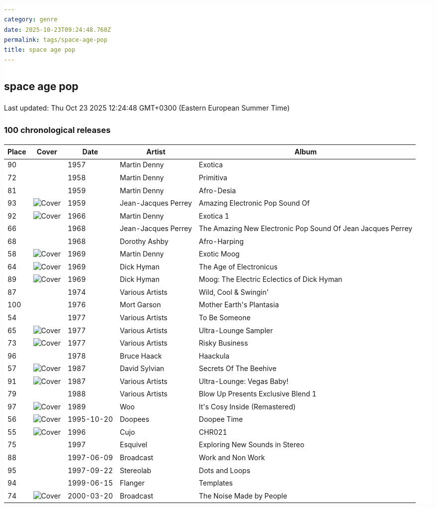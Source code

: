 ```yaml
---
category: genre
date: 2025-10-23T09:24:48.760Z
permalink: tags/space-age-pop
title: space age pop
---
```


## space age pop

Last updated: <time datetime="2025-10-23T09:24:48.760Z">Thu Oct 23 2025 12:24:48 GMT+0300 (Eastern European Summer Time)</time>

### 100 chronological releases

| Place | Cover | Date | Artist | Album |
|---|---|---|---|---|
| 90 |  | 1957 | Martin Denny | Exotica |
| 72 |  | 1958 | Martin Denny | Primitiva |
| 81 |  | 1959 | Martin Denny | Afro-Desia |
| 93 | ![Cover](https://i.discogs.com/s4DHepKV--T1dhlaotIQ9RJwWeQnkaQgypVIMxO_vZw/rs:fit/g:sm/q:40/h:150/w:150/czM6Ly9kaXNjb2dz/LWRhdGFiYXNlLWlt/YWdlcy9SLTgyMjQw/NzQtMTQ1ODMyMTA5/OS0zNDAyLmpwZWc.jpeg) | 1959 | Jean-Jacques Perrey | Amazing Electronic Pop Sound Of |
| 92 | ![Cover](https://i.discogs.com/t8z26ojzTMZrJ43jG-AXU2ggvca1xR8XGQZP6tqGjqs/rs:fit/g:sm/q:40/h:150/w:150/czM6Ly9kaXNjb2dz/LWRhdGFiYXNlLWlt/YWdlcy9SLTE5OTYx/MjMwLTE2Mjk2ODI3/OTQtMzkwOC5qcGVn.jpeg) | 1966 | Martin Denny | Exotica 1 |
| 66 |  | 1968 | Jean-Jacques Perrey | The Amazing New Electronic Pop Sound Of Jean Jacques Perrey |
| 68 |  | 1968 | Dorothy Ashby | Afro-Harping |
| 58 | ![Cover](https://i.discogs.com/I9B4E59aywAeTmCxY5NGLL6nzVVp-2he06VB0Kiy8Lc/rs:fit/g:sm/q:40/h:150/w:150/czM6Ly9kaXNjb2dz/LWRhdGFiYXNlLWlt/YWdlcy9SLTE5NzI1/MDMtMTQyNzMyNTU2/OC03MDQ2LmpwZWc.jpeg) | 1969 | Martin Denny | Exotic Moog |
| 64 | ![Cover](https://i.discogs.com/LLlV_Ck7F-wS_jLM7Xspp4AEQW600UFCo20y1uJmPWs/rs:fit/g:sm/q:40/h:150/w:150/czM6Ly9kaXNjb2dz/LWRhdGFiYXNlLWlt/YWdlcy9SLTYxNDAx/LTE1NTM2MzQxMTEt/NjE2Mi5qcGVn.jpeg) | 1969 | Dick Hyman | The Age of Electronicus |
| 89 | ![Cover](https://i.discogs.com/ORApTFGQXhrEfHx34LF4lJR5nfli0okL2fxNKv7w8pE/rs:fit/g:sm/q:40/h:150/w:150/czM6Ly9kaXNjb2dz/LWRhdGFiYXNlLWlt/YWdlcy9SLTEyOTQy/OTE4LTE1NDUwMDc4/NDQtNDYwNS5qcGVn.jpeg) | 1969 | Dick Hyman | Moog: The Electric Eclectics of Dick Hyman |
| 87 |  | 1974 | Various Artists | Wild, Cool &amp; Swingin&#39; |
| 100 |  | 1976 | Mort Garson | Mother Earth&#39;s Plantasia |
| 54 |  | 1977 | Various Artists | To Be Someone |
| 65 | ![Cover](https://i.discogs.com/91dviHomhuUGo_DpsUbRJU82CNcftN3iBX-kMia5u1I/rs:fit/g:sm/q:40/h:150/w:150/czM6Ly9kaXNjb2dz/LWRhdGFiYXNlLWlt/YWdlcy9SLTExMjA2/ODctMTIxMTIyMTQ3/OC5qcGVn.jpeg) | 1977 | Various Artists | Ultra-Lounge Sampler |
| 73 | ![Cover](https://i.discogs.com/pVjf6F2mELuLRJpR1g3AK3mcjvziMUJ3gHhzoDEFKe8/rs:fit/g:sm/q:40/h:150/w:150/czM6Ly9kaXNjb2dz/LWRhdGFiYXNlLWlt/YWdlcy9SLTEzMDE3/LTE2NDc5NjEwMDgt/NjcwMS5qcGVn.jpeg) | 1977 | Various Artists | Risky Business |
| 96 |  | 1978 | Bruce Haack | Haackula |
| 57 | ![Cover](https://i.discogs.com/eK6rLFQWQnoZN60bi00mWTIp4KpKuWqbfDshWwJA2W8/rs:fit/g:sm/q:40/h:150/w:150/czM6Ly9kaXNjb2dz/LWRhdGFiYXNlLWlt/YWdlcy9SLTY0OTMw/LTE0MTQ0NDcwODAt/Mjg1Ni5qcGVn.jpeg) | 1987 | David Sylvian | Secrets Of The Beehive |
| 91 | ![Cover](https://i.discogs.com/GI1kawXX_WImQLdkh351zrlXYhSMY8MnnPYNkcrhhIU/rs:fit/g:sm/q:40/h:150/w:150/czM6Ly9kaXNjb2dz/LWRhdGFiYXNlLWlt/YWdlcy9SLTYyNDIw/Ny0xMTY1MjQ0MjIy/LmpwZWc.jpeg) | 1987 | Various Artists | Ultra-Lounge: Vegas Baby! |
| 79 |  | 1988 | Various Artists | Blow Up Presents Exclusive Blend 1 |
| 97 | ![Cover](https://i.discogs.com/UmdMPEXIJ-_9LpYSnkbz2HABLgPTEGJG8IeheR7Ic-4/rs:fit/g:sm/q:40/h:150/w:150/czM6Ly9kaXNjb2dz/LWRhdGFiYXNlLWlt/YWdlcy9SLTExMTg5/MDgtMTQxMzE1NzI0/NS0zMjE0LmpwZWc.jpeg) | 1989 | Woo | It&#39;s Cosy Inside (Remastered) |
| 56 | ![Cover](https://i.discogs.com/DZQInZTZ9uLRiCQzmb_f5rXpE9GP-4fUUMFFJ5gGzmQ/rs:fit/g:sm/q:40/h:150/w:150/czM6Ly9kaXNjb2dz/LWRhdGFiYXNlLWlt/YWdlcy9SLTQ0MDg4/My0xNjgzMjAxMTM1/LTkzNDYucG5n.jpeg) | 1995-10-20 | Doopees | Doopee Time |
| 55 | ![Cover](https://i.discogs.com/-_xAY6wRDGd1O2meMq9TAlaPbORPgFcGGX2qFfxpmYM/rs:fit/g:sm/q:40/h:150/w:150/czM6Ly9kaXNjb2dz/LWRhdGFiYXNlLWlt/YWdlcy9SLTExOTU1/Ni0xMTczOTczOTgw/LmpwZWc.jpeg) | 1996 | Cujo | CHR021 |
| 75 |  | 1997 | Esquivel | Exploring New Sounds in Stereo |
| 88 |  | 1997-06-09 | Broadcast | Work and Non Work |
| 95 |  | 1997-09-22 | Stereolab | Dots and Loops |
| 94 |  | 1999-06-15 | Flanger | Templates |
| 74 | ![Cover](https://i.discogs.com/vI6WLjKNloYEET1SWDDYGcKvMz4HEq2VCSv-ngaRvYY/rs:fit/g:sm/q:40/h:150/w:150/czM6Ly9kaXNjb2dz/LWRhdGFiYXNlLWlt/YWdlcy9SLTMxOTQt/MTE0NTMzOTY0MS5q/cGVn.jpeg) | 2000-03-20 | Broadcast | The Noise Made by People |